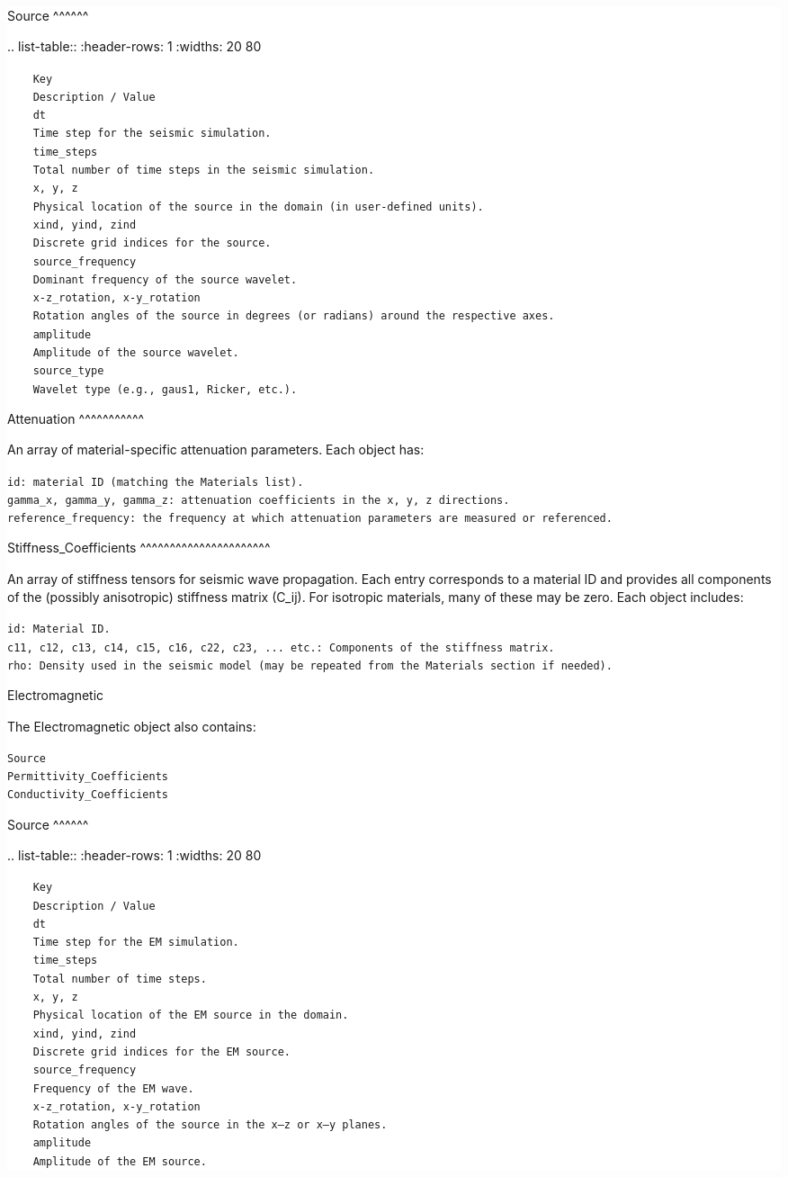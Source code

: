 Source 
^^^^^^

.. list-table:: :header-rows: 1 :widths: 20 80

        Key
        Description / Value
        dt
        Time step for the seismic simulation.
        time_steps
        Total number of time steps in the seismic simulation.
        x, y, z
        Physical location of the source in the domain (in user-defined units).
        xind, yind, zind
        Discrete grid indices for the source.
        source_frequency
        Dominant frequency of the source wavelet.
        x-z_rotation, x-y_rotation
        Rotation angles of the source in degrees (or radians) around the respective axes.
        amplitude
        Amplitude of the source wavelet.
        source_type
        Wavelet type (e.g., gaus1, Ricker, etc.).

Attenuation ^^^^^^^^^^^

An array of material-specific attenuation parameters. Each object has:

    id: material ID (matching the Materials list).
    gamma_x, gamma_y, gamma_z: attenuation coefficients in the x, y, z directions.
    reference_frequency: the frequency at which attenuation parameters are measured or referenced.

Stiffness_Coefficients ^^^^^^^^^^^^^^^^^^^^^^

An array of stiffness tensors for seismic wave propagation. Each entry corresponds to a material ID and provides all components of the (possibly anisotropic) stiffness matrix (C_ij). For isotropic materials, many of these may be zero. Each object includes:

    id: Material ID.
    c11, c12, c13, c14, c15, c16, c22, c23, ... etc.: Components of the stiffness matrix.
    rho: Density used in the seismic model (may be repeated from the Materials section if needed).

Electromagnetic

The Electromagnetic object also contains:

    Source
    Permittivity_Coefficients
    Conductivity_Coefficients

Source ^^^^^^

.. list-table:: :header-rows: 1 :widths: 20 80

        Key
        Description / Value
        dt
        Time step for the EM simulation.
        time_steps
        Total number of time steps.
        x, y, z
        Physical location of the EM source in the domain.
        xind, yind, zind
        Discrete grid indices for the EM source.
        source_frequency
        Frequency of the EM wave.
        x-z_rotation, x-y_rotation
        Rotation angles of the source in the x–z or x–y planes.
        amplitude
        Amplitude of the EM source.